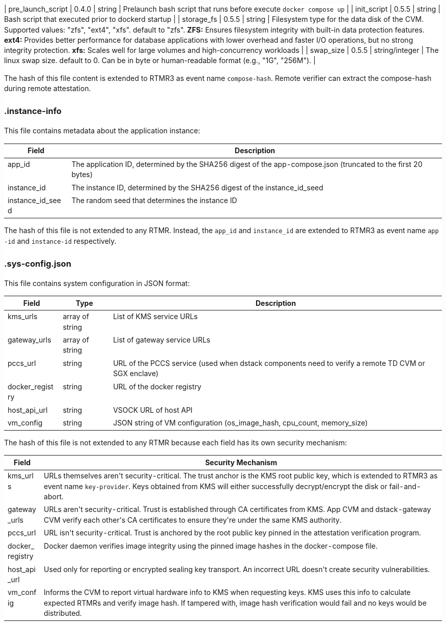 | pre_launch_script | 0.4.0 | string | Prelaunch bash script that runs before execute `docker compose up` |
| init_script | 0.5.5 | string | Bash script that executed prior to dockerd startup |
| storage_fs | 0.5.5 | string | Filesystem type for the data disk of the CVM. Supported values: "zfs", "ext4", "xfs". default to "zfs". **ZFS:** Ensures filesystem integrity with built-in data protection features. **ext4:** Provides better performance for database applications with lower overhead and faster I/O operations, but no strong integrity protection. **xfs:** Scales well for large volumes and high-concurrency workloads |
| swap_size | 0.5.5 | string/integer | The linux swap size. default to 0. Can be in byte or human-readable format (e.g., "1G", "256M"). |


The hash of this file content is extended to RTMR3 as event name `compose-hash`. Remote verifier can extract the compose-hash during remote attestation.


### .instance-info
This file contains metadata about the application instance:

| Field | Description |
|-------|-------------|
| app_id | The application ID, determined by the SHA256 digest of the app-compose.json (truncated to the first 20 bytes) |
| instance_id | The instance ID, determined by the SHA256 digest of the instance_id_seed || app_id (truncated to the first 20 bytes). Empty if no_instance_id is true in app-compose.json |
| instance_id_seed | The random seed that determines the instance ID |

The hash of this file is not extended to any RTMR. Instead, the `app_id` and `instance_id` are extended to RTMR3 as event name `app-id` and `instance-id` respectively.

### .sys-config.json

This file contains system configuration in JSON format:

| Field | Type | Description |
|-------|------|-------------|
| kms_urls | array of string | List of KMS service URLs |
| gateway_urls | array of string | List of gateway service URLs |
| pccs_url | string | URL of the PCCS service (used when dstack components need to verify a remote TD CVM or SGX enclave) |
| docker_registry | string | URL of the docker registry |
| host_api_url | string | VSOCK URL of host API |
| vm_config | string | JSON string of VM configuration (os_image_hash, cpu_count, memory_size) |

The hash of this file is not extended to any RTMR because each field has its own security mechanism:

| Field | Security Mechanism |
|-------|-------------------|
| kms_urls | URLs themselves aren't security-critical. The trust anchor is the KMS root public key, which is extended to RTMR3 as event name `key-provider`. Keys obtained from KMS will either successfully decrypt/encrypt the disk or fail-and-abort. |
| gateway_urls | URLs aren't security-critical. Trust is established through CA certificates from KMS. App CVM and dstack-gateway CVM verify each other's CA certificates to ensure they're under the same KMS authority. |
| pccs_url | URL isn't security-critical. Trust is anchored by the root public key pinned in the attestation verification program. |
| docker_registry | Docker daemon verifies image integrity using the pinned image hashes in the docker-compose file. |
| host_api_url | Used only for reporting or encrypted sealing key transport. An incorrect URL doesn't create security vulnerabilities. |
| vm_config | Informs the CVM to report virtual hardware info to KMS when requesting keys. KMS uses this info to calculate expected RTMRs and verify image hash. If tampered with, image hash verification would fail and no keys would be distributed. |
